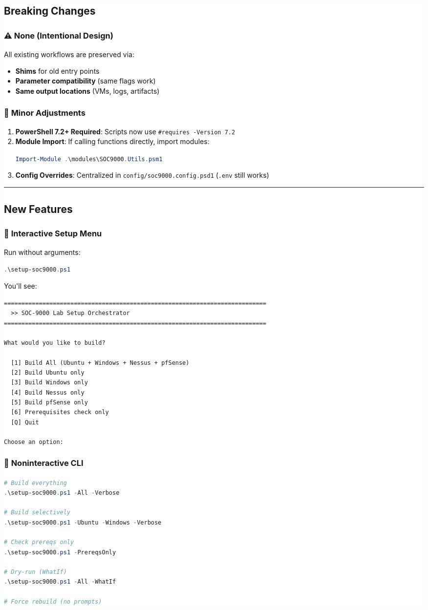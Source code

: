 
## Breaking Changes

### ⚠️ **None (Intentional Design)**

All existing workflows are preserved via:
- **Shims** for old entry points
- **Parameter compatibility** (same flags work)
- **Same output locations** (VMs, logs, artifacts)

### 🔧 **Minor Adjustments**

1. **PowerShell 7.2+ Required**: Scripts now use `#requires -Version 7.2`
2. **Module Import**: If calling functions directly, import modules:
   ```powershell
   Import-Module .\modules\SOC9000.Utils.psm1
   ```
3. **Config Overrides**: Centralized in `config/soc9000.config.psd1` (`.env` still works)

---

## New Features

### 🎉 **Interactive Setup Menu**

Run without arguments:
```powershell
.\setup-soc9000.ps1
```

You'll see:
```
===========================================================================
  >> SOC-9000 Lab Setup Orchestrator
===========================================================================

What would you like to build?

  [1] Build All (Ubuntu + Windows + Nessus + pfSense)
  [2] Build Ubuntu only
  [3] Build Windows only
  [4] Build Nessus only
  [5] Build pfSense only
  [6] Prerequisites check only
  [Q] Quit

Choose an option:
```

### 🚀 **Noninteractive CLI**

```powershell
# Build everything
.\setup-soc9000.ps1 -All -Verbose

# Build selectively
.\setup-soc9000.ps1 -Ubuntu -Windows -Verbose

# Check prereqs only
.\setup-soc9000.ps1 -PrereqsOnly

# Dry-run (WhatIf)
.\setup-soc9000.ps1 -All -WhatIf

# Force rebuild (no prompts)
```